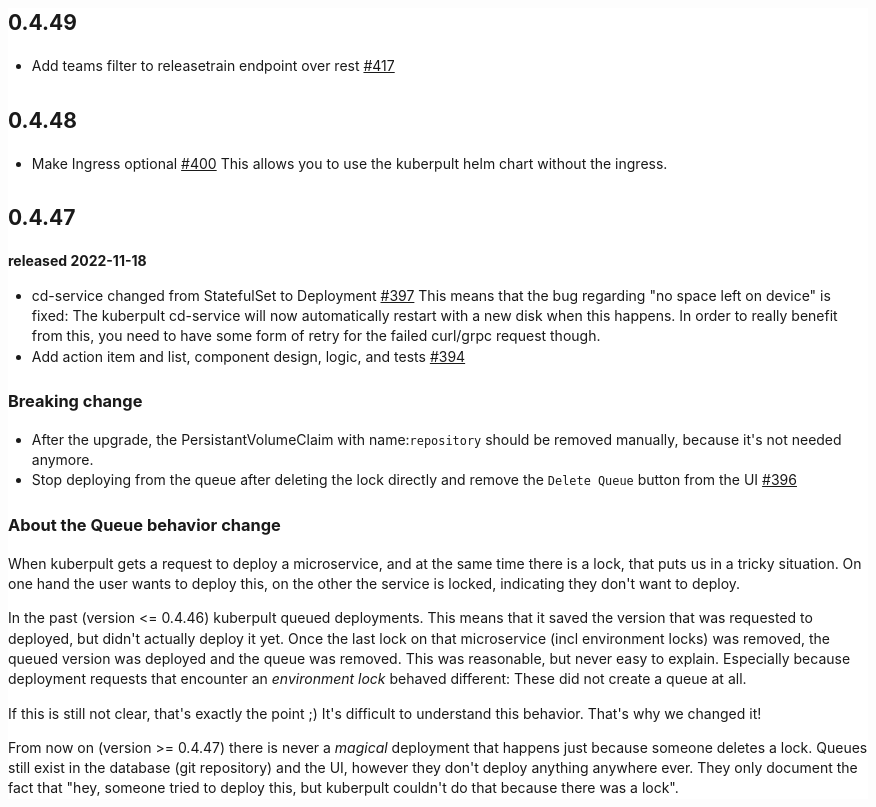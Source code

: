 ## 0.4.49
* Add teams filter to releasetrain endpoint over rest [#417](https://github.com/freiheit-com/kuberpult/pull/417)

## 0.4.48
* Make Ingress optional [#400](https://github.com/freiheit-com/kuberpult/pull/400)
  This allows you to use the kuberpult helm chart without the ingress.

## 0.4.47

**released 2022-11-18**
* cd-service changed from StatefulSet to Deployment [#397](https://github.com/freiheit-com/kuberpult/pull/397)
This means that the bug regarding "no space left on device" is fixed: The kuberpult cd-service will now automatically restart with a new disk when this happens.
In order to really benefit from this, you need to have some form of retry for the failed curl/grpc request though.
* Add action item and list, component design, logic, and tests [#394](https://github.com/freiheit-com/kuberpult/pull/394)

### Breaking change
* After the upgrade, the PersistantVolumeClaim with name:`repository` should be removed manually, because it's not needed anymore.
* Stop deploying from the queue after deleting the lock directly and remove the `Delete Queue` button from the UI [#396](https://github.com/freiheit-com/kuberpult/pull/396)

### About the Queue behavior change
When kuberpult gets a request to deploy a microservice, and at the same time there is a lock, that puts us in a tricky situation. On one hand the user wants to deploy this, on the other the service is locked, indicating they don't want to deploy.

In the past (version <= 0.4.46) kuberpult queued deployments.
This means that it saved the version that was requested to deployed, but didn't actually deploy it yet.
Once the last lock on that microservice (incl environment locks) was removed, the queued version was deployed and the queue was removed.
This was reasonable, but never easy to explain.
Especially because deployment requests that encounter an *environment lock* behaved different: These did not create a queue at all.

If this is still not clear, that's exactly the point ;) It's difficult to understand this behavior. That's why we changed it!

From now on (version >= 0.4.47) there is never a *magical* deployment that happens just because someone deletes a lock.
Queues still exist in the database (git repository) and the UI, however they don't deploy anything anywhere ever.
They only document the fact that "hey, someone tried to deploy this, but kuberpult couldn't do that because there was a lock".
